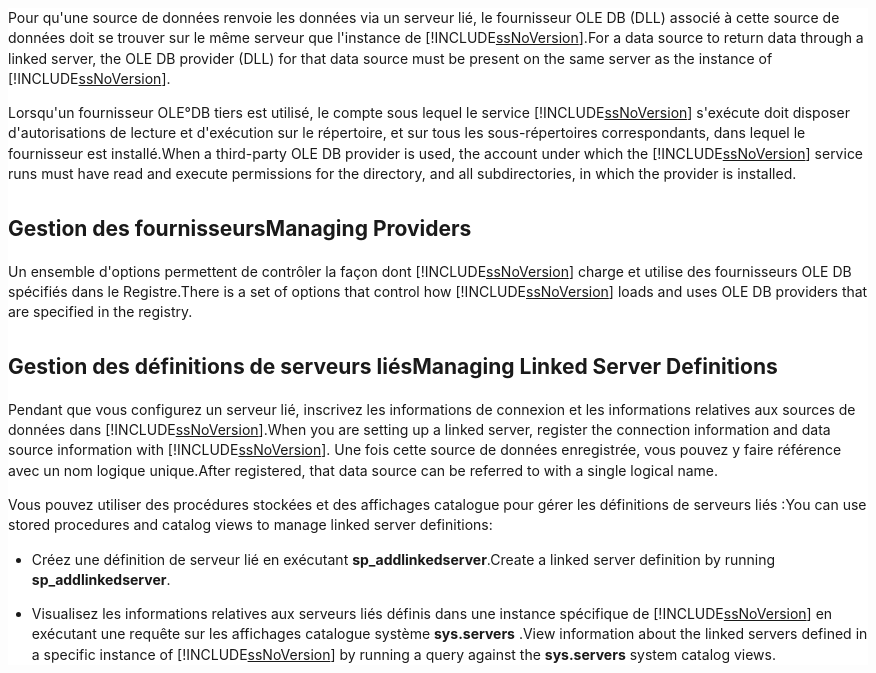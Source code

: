 <span data-ttu-id="effb8-133">Pour qu'une source de données renvoie les données via un serveur lié, le fournisseur OLE DB (DLL) associé à cette source de données doit se trouver sur le même serveur que l'instance de [!INCLUDE[ssNoVersion](../../../includes/ssnoversion-md.md)].</span><span class="sxs-lookup"><span data-stu-id="effb8-133">For a data source to return data through a linked server, the OLE DB provider (DLL) for that data source must be present on the same server as the instance of [!INCLUDE[ssNoVersion](../../../includes/ssnoversion-md.md)].</span></span>

 <span data-ttu-id="effb8-134">Lorsqu'un fournisseur OLE°DB tiers est utilisé, le compte sous lequel le service [!INCLUDE[ssNoVersion](../../../includes/ssnoversion-md.md)] s'exécute doit disposer d'autorisations de lecture et d'exécution sur le répertoire, et sur tous les sous-répertoires correspondants, dans lequel le fournisseur est installé.</span><span class="sxs-lookup"><span data-stu-id="effb8-134">When a third-party OLE DB provider is used, the account under which the [!INCLUDE[ssNoVersion](../../../includes/ssnoversion-md.md)] service runs must have read and execute permissions for the directory, and all subdirectories, in which the provider is installed.</span></span>

## <a name="managing-providers"></a><span data-ttu-id="effb8-135">Gestion des fournisseurs</span><span class="sxs-lookup"><span data-stu-id="effb8-135">Managing Providers</span></span>
 <span data-ttu-id="effb8-136">Un ensemble d'options permettent de contrôler la façon dont [!INCLUDE[ssNoVersion](../../../includes/ssnoversion-md.md)] charge et utilise des fournisseurs OLE DB spécifiés dans le Registre.</span><span class="sxs-lookup"><span data-stu-id="effb8-136">There is a set of options that control how [!INCLUDE[ssNoVersion](../../../includes/ssnoversion-md.md)] loads and uses OLE DB providers that are specified in the registry.</span></span>

## <a name="managing-linked-server-definitions"></a><span data-ttu-id="effb8-137">Gestion des définitions de serveurs liés</span><span class="sxs-lookup"><span data-stu-id="effb8-137">Managing Linked Server Definitions</span></span>
 <span data-ttu-id="effb8-138">Pendant que vous configurez un serveur lié, inscrivez les informations de connexion et les informations relatives aux sources de données dans [!INCLUDE[ssNoVersion](../../../includes/ssnoversion-md.md)].</span><span class="sxs-lookup"><span data-stu-id="effb8-138">When you are setting up a linked server, register the connection information and data source information with [!INCLUDE[ssNoVersion](../../../includes/ssnoversion-md.md)].</span></span> <span data-ttu-id="effb8-139">Une fois cette source de données enregistrée, vous pouvez y faire référence avec un nom logique unique.</span><span class="sxs-lookup"><span data-stu-id="effb8-139">After registered, that data source can be referred to with a single logical name.</span></span>

 <span data-ttu-id="effb8-140">Vous pouvez utiliser des procédures stockées et des affichages catalogue pour gérer les définitions de serveurs liés :</span><span class="sxs-lookup"><span data-stu-id="effb8-140">You can use stored procedures and catalog views to manage linked server definitions:</span></span>

-   <span data-ttu-id="effb8-141">Créez une définition de serveur lié en exécutant **sp_addlinkedserver**.</span><span class="sxs-lookup"><span data-stu-id="effb8-141">Create a linked server definition by running **sp_addlinkedserver**.</span></span>

-   <span data-ttu-id="effb8-142">Visualisez les informations relatives aux serveurs liés définis dans une instance spécifique de [!INCLUDE[ssNoVersion](../../../includes/ssnoversion-md.md)] en exécutant une requête sur les affichages catalogue système **sys.servers** .</span><span class="sxs-lookup"><span data-stu-id="effb8-142">View information about the linked servers defined in a specific instance of [!INCLUDE[ssNoVersion](../../../includes/ssnoversion-md.md)] by running a query against the **sys.servers** system catalog views.</span></span>
